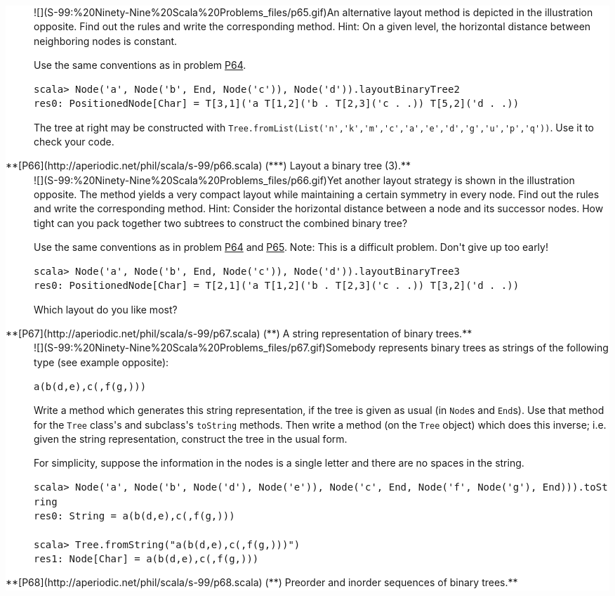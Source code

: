 <dd>![](S-99:%20Ninety-Nine%20Scala%20Problems_files/p65.gif)An alternative layout method is depicted in the illustration opposite. Find out the rules and write the corresponding method. Hint: On a given level, the horizontal distance between neighboring nodes is constant.

Use the same conventions as in problem [P64](#p64).

<pre>scala> Node('a', Node('b', End, Node('c')), Node('d')).layoutBinaryTree2
res0: PositionedNode[Char] = T[3,1]('a T[1,2]('b . T[2,3]('c . .)) T[5,2]('d . .))</pre>

The tree at right may be constructed with `Tree.fromList(List('n','k','m','c','a','e','d','g','u','p','q'))`. Use it to check your code.

</dd>

<dt id="p66">**[P66](http://aperiodic.net/phil/scala/s-99/p66.scala) (***) Layout a binary tree (3).**</dt>

<dd>![](S-99:%20Ninety-Nine%20Scala%20Problems_files/p66.gif)Yet another layout strategy is shown in the illustration opposite. The method yields a very compact layout while maintaining a certain symmetry in every node. Find out the rules and write the corresponding method. Hint: Consider the horizontal distance between a node and its successor nodes. How tight can you pack together two subtrees to construct the combined binary tree?

Use the same conventions as in problem [P64](#p64) and [P65](#p65). Note: This is a difficult problem. Don't give up too early!

<pre>scala> Node('a', Node('b', End, Node('c')), Node('d')).layoutBinaryTree3
res0: PositionedNode[Char] = T[2,1]('a T[1,2]('b . T[2,3]('c . .)) T[3,2]('d . .))</pre>

Which layout do you like most?

</dd>

<dt id="p67">**[P67](http://aperiodic.net/phil/scala/s-99/p67.scala) (**) A string representation of binary trees.**</dt>

<dd>![](S-99:%20Ninety-Nine%20Scala%20Problems_files/p67.gif)Somebody represents binary trees as strings of the following type (see example opposite):

<pre>a(b(d,e),c(,f(g,)))</pre>

Write a method which generates this string representation, if the tree is given as usual (in `Node`s and `End`s). Use that method for the `Tree` class's and subclass's `toString` methods. Then write a method (on the `Tree` object) which does this inverse; i.e. given the string representation, construct the tree in the usual form.

For simplicity, suppose the information in the nodes is a single letter and there are no spaces in the string.

<pre>scala> Node('a', Node('b', Node('d'), Node('e')), Node('c', End, Node('f', Node('g'), End))).toString
res0: String = a(b(d,e),c(,f(g,)))

scala> Tree.fromString("a(b(d,e),c(,f(g,)))")
res1: Node[Char] = a(b(d,e),c(,f(g,)))</pre>

</dd>

<dt id="p68">**[P68](http://aperiodic.net/phil/scala/s-99/p68.scala) (**) Preorder and inorder sequences of binary trees.**</dt>
